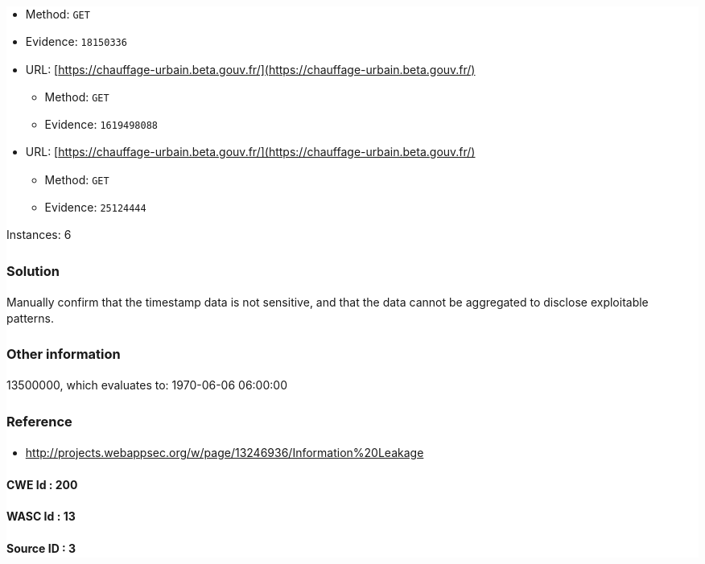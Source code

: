   * Method: `GET`
  
  
  * Evidence: `18150336`
  
  
  
  
* URL: [https://chauffage-urbain.beta.gouv.fr/](https://chauffage-urbain.beta.gouv.fr/)
  
  
  * Method: `GET`
  
  
  * Evidence: `1619498088`
  
  
  
  
* URL: [https://chauffage-urbain.beta.gouv.fr/](https://chauffage-urbain.beta.gouv.fr/)
  
  
  * Method: `GET`
  
  
  * Evidence: `25124444`
  
  
  
  
Instances: 6
  
### Solution
<p>Manually confirm that the timestamp data is not sensitive, and that the data cannot be aggregated to disclose exploitable patterns.</p>
  
### Other information
<p>13500000, which evaluates to: 1970-06-06 06:00:00</p>
  
### Reference
* http://projects.webappsec.org/w/page/13246936/Information%20Leakage

  
#### CWE Id : 200
  
#### WASC Id : 13
  
#### Source ID : 3
